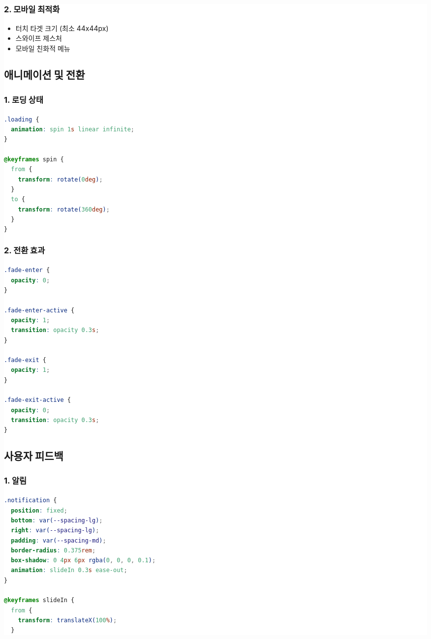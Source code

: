 ### 2. 모바일 최적화
- 터치 타겟 크기 (최소 44x44px)
- 스와이프 제스처
- 모바일 친화적 메뉴

## 애니메이션 및 전환

### 1. 로딩 상태
```css
.loading {
  animation: spin 1s linear infinite;
}

@keyframes spin {
  from {
    transform: rotate(0deg);
  }
  to {
    transform: rotate(360deg);
  }
}
```

### 2. 전환 효과
```css
.fade-enter {
  opacity: 0;
}

.fade-enter-active {
  opacity: 1;
  transition: opacity 0.3s;
}

.fade-exit {
  opacity: 1;
}

.fade-exit-active {
  opacity: 0;
  transition: opacity 0.3s;
}
```

## 사용자 피드백

### 1. 알림
```css
.notification {
  position: fixed;
  bottom: var(--spacing-lg);
  right: var(--spacing-lg);
  padding: var(--spacing-md);
  border-radius: 0.375rem;
  box-shadow: 0 4px 6px rgba(0, 0, 0, 0.1);
  animation: slideIn 0.3s ease-out;
}

@keyframes slideIn {
  from {
    transform: translateX(100%);
  }
```